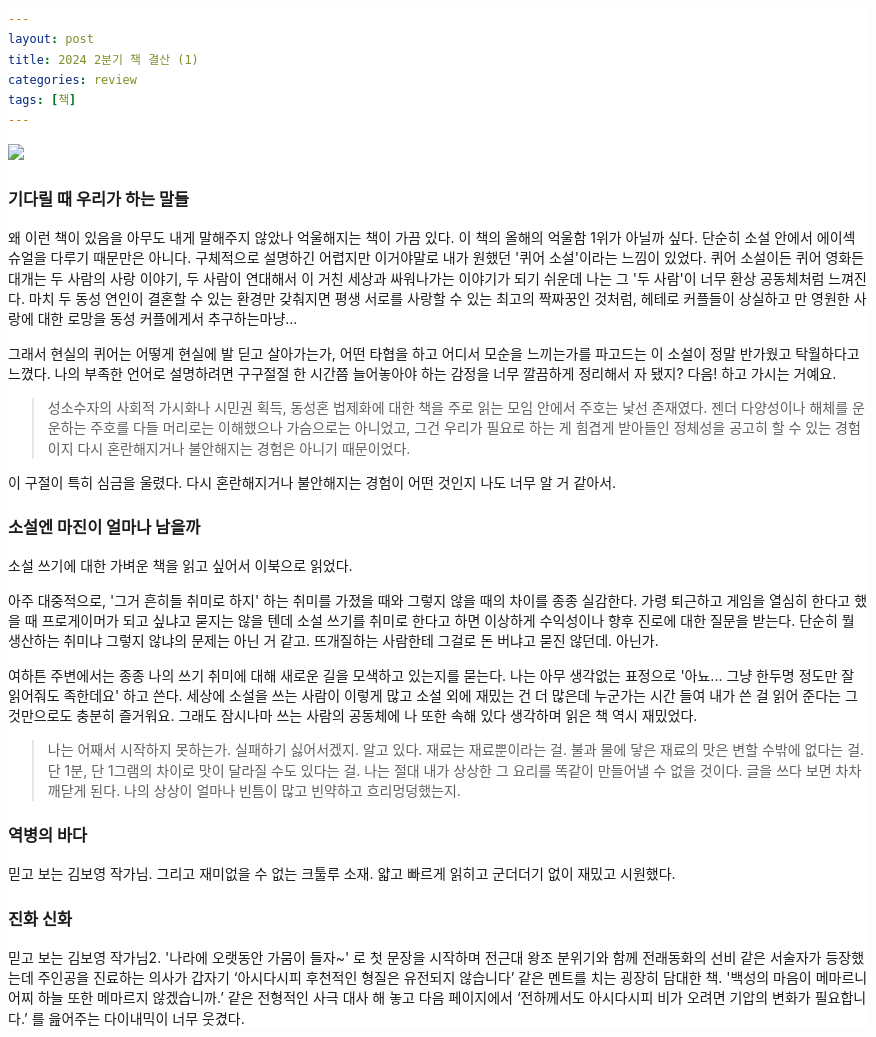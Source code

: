 ```yaml
---
layout: post
title: 2024 2분기 책 결산 (1)
categories: review
tags: [책]
---
```


<img src="{{ site.baseurl }}/thumbnails/240816_review
tags: [책]/기다릴때우리가하는말들.jpeg" width="300" />

### 기다릴 때 우리가 하는 말들

왜 이런 책이 있음을 아무도 내게 말해주지 않았나 억울해지는 책이 가끔 있다. 이 책의 올해의 억울함 1위가 아닐까 싶다. 단순히 소설 안에서 에이섹슈얼을 다루기 때문만은 아니다. 구체적으로 설명하긴 어렵지만 이거야말로 내가 원했던 '퀴어 소설'이라는 느낌이 있었다. 퀴어 소설이든 퀴어 영화든 대개는 두 사람의 사랑 이야기, 두 사람이 연대해서 이 거친 세상과 싸워나가는 이야기가 되기 쉬운데 나는 그 '두 사람'이 너무 환상 공동체처럼 느껴진다. 마치 두 동성 연인이 결혼할 수 있는 환경만 갖춰지면 평생 서로를 사랑할 수 있는 최고의 짝짜꿍인 것처럼, 헤테로 커플들이 상실하고 만 영원한 사랑에 대한 로망을 동성 커플에게서 추구하는마냥... 

그래서 현실의 퀴어는 어떻게 현실에 발 딛고 살아가는가, 어떤 타협을 하고 어디서 모순을 느끼는가를 파고드는 이 소설이 정말 반가웠고 탁월하다고 느꼈다. 나의 부족한 언어로 설명하려면 구구절절 한 시간쯤 늘어놓아야 하는 감정을 너무 깔끔하게 정리해서 자 됐지? 다음! 하고 가시는 거예요.

> 성소수자의 사회적 가시화나 시민권 획득, 동성혼 법제화에 대한 책을 주로 읽는 모임 안에서 주호는 낯선 존재였다. 젠더 다양성이나 해체를 운운하는 주호를 다들 머리로는 이해했으나 가슴으로는 아니었고, 그건 우리가 필요로 하는 게 힘겹게 받아들인 정체성을 공고히 할 수 있는 경험이지 다시 혼란해지거나 불안해지는 경험은 아니기 때문이었다.

이 구절이 특히 심금을 울렸다. 다시 혼란해지거나 불안해지는 경험이 어떤 것인지 나도 너무 알 거 같아서.


### 소설엔 마진이 얼마나 남을까

소설 쓰기에 대한 가벼운 책을 읽고 싶어서 이북으로 읽었다. 

아주 대중적으로, '그거 흔히들 취미로 하지' 하는 취미를 가졌을 때와 그렇지 않을 때의 차이를 종종 실감한다. 가령 퇴근하고 게임을 열심히 한다고 했을 때 프로게이머가 되고 싶냐고 묻지는 않을 텐데 소설 쓰기를 취미로 한다고 하면 이상하게 수익성이나 향후 진로에 대한 질문을 받는다. 단순히 뭘 생산하는 취미냐 그렇지 않냐의 문제는 아닌 거 같고. 뜨개질하는 사람한테 그걸로 돈 버냐고 묻진 않던데. 아닌가. 

여하튼 주변에서는 종종 나의 쓰기 취미에 대해 새로운 길을 모색하고 있는지를 묻는다. 나는 아무 생각없는 표정으로 '아뇨... 그냥 한두명 정도만 잘 읽어줘도 족한데요' 하고 쓴다. 세상에 소설을 쓰는 사람이 이렇게 많고 소설 외에 재밌는 건 더 많은데 누군가는 시간 들여 내가 쓴 걸 읽어 준다는 그것만으로도 충분히 즐거워요. 그래도 잠시나마 쓰는 사람의 공동체에 나 또한 속해 있다 생각하며 읽은 책 역시 재밌었다. 

> 나는 어째서 시작하지 못하는가. 실패하기 싫어서겠지. 알고 있다. 재료는 재료뿐이라는 걸. 불과 물에 닿은 재료의 맛은 변할 수밖에 없다는 걸. 단 1분, 단 1그램의 차이로 맛이 달라질 수도 있다는 걸. 나는 절대 내가 상상한 그 요리를 똑같이 만들어낼 수 없을 것이다. 글을 쓰다 보면 차차 깨닫게 된다. 나의 상상이 얼마나 빈틈이 많고 빈약하고 흐리멍덩했는지.


### 역병의 바다

믿고 보는 김보영 작가님. 그리고 재미없을 수 없는 크툴루 소재. 얇고 빠르게 읽히고 군더더기 없이 재밌고 시원했다. 


### 진화 신화

믿고 보는 김보영 작가님2. '나라에 오랫동안 가뭄이 들자~' 로 첫 문장을 시작하며 전근대 왕조 분위기와 함께 전래동화의 선비 같은 서술자가 등장했는데 주인공을 진료하는 의사가 갑자기 ‘아시다시피 후천적인 형질은 유전되지 않습니다’ 같은 멘트를 치는 굉장히 담대한 책. '백성의 마음이 메마르니 어찌 하늘 또한 메마르지 않겠습니까.’ 같은 전형적인 사극 대사 해 놓고 다음 페이지에서 ‘전하께서도 아시다시피 비가 오려면 기압의 변화가 필요합니다.’ 를 읊어주는 다이내믹이 너무 웃겼다. 
